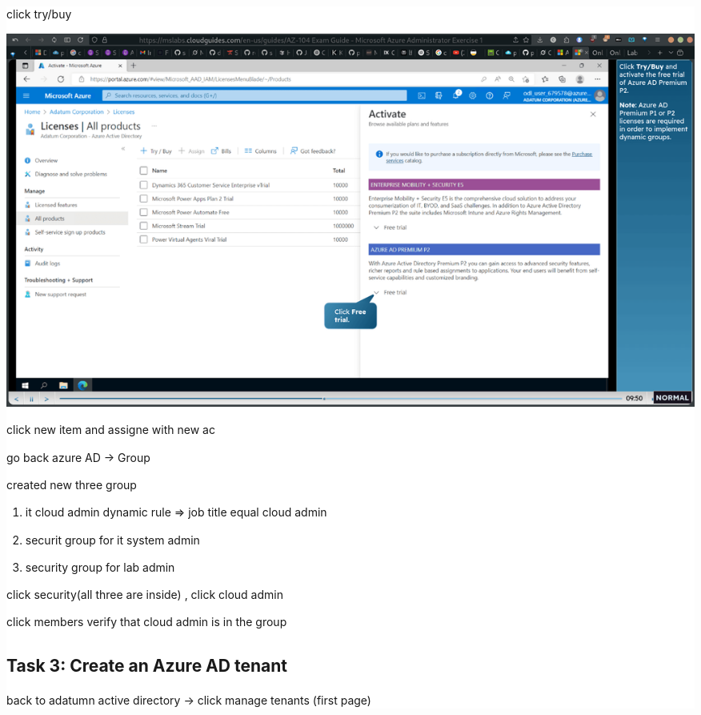click try/buy

![](20250518-777-azure-notes-3az-104/2025-05-18-21-39-24.png)

click new item and assigne with new ac

go back azure AD -> Group

created new three group

1. it cloud admin
   dynamic rule => job title equal cloud admin

2. securit group for it system admin

3. security group for lab admin

click security(all three are inside) , click cloud admin

click members verify that cloud admin is in the group

## Task 3: Create an Azure AD tenant

back to adatumn active directory -> click manage tenants (first page)
